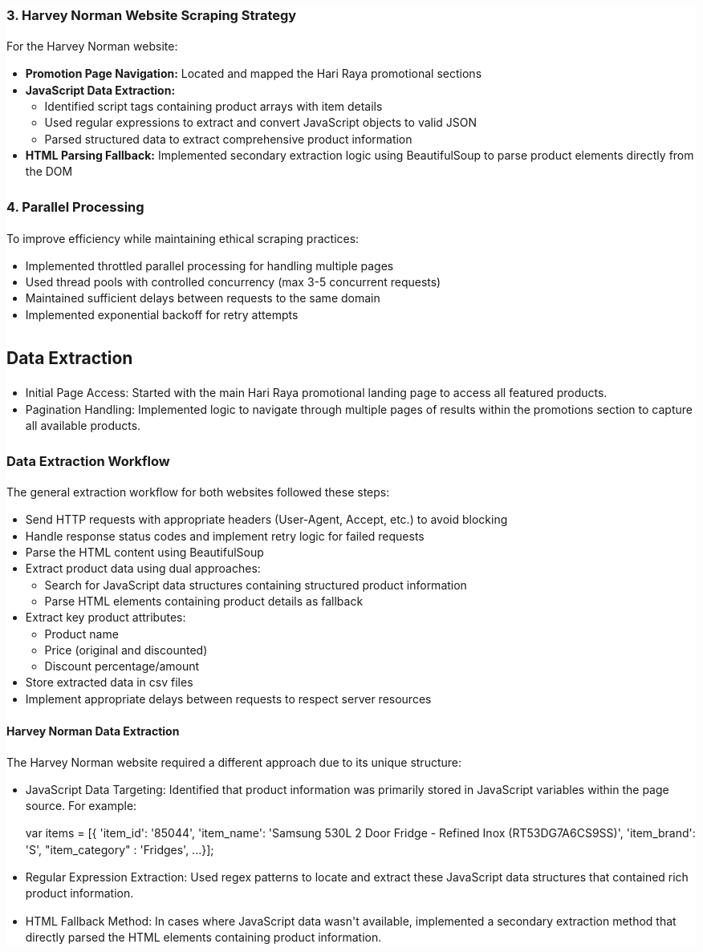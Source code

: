 ### 3. Harvey Norman Website Scraping Strategy
For the Harvey Norman website:
* **Promotion Page Navigation:** Located and mapped the Hari Raya promotional sections
* **JavaScript Data Extraction:**
  * Identified script tags containing product arrays with item details
  * Used regular expressions to extract and convert JavaScript objects to valid JSON
  * Parsed structured data to extract comprehensive product information
* **HTML Parsing Fallback:** Implemented secondary extraction logic using BeautifulSoup to parse product elements directly from the DOM
    
### 4. Parallel Processing
To improve efficiency while maintaining ethical scraping practices:
  * Implemented throttled parallel processing for handling multiple pages
  * Used thread pools with controlled concurrency (max 3-5 concurrent requests)
  * Maintained sufficient delays between requests to the same domain
  * Implemented exponential backoff for retry attempts

## Data Extraction
* Initial Page Access: Started with the main Hari Raya promotional landing page to access all featured products.
* Pagination Handling: Implemented logic to navigate through multiple pages of results within the promotions section to capture all available products.

### Data Extraction Workflow
The general extraction workflow for both websites followed these steps:
  * Send HTTP requests with appropriate headers (User-Agent, Accept, etc.) to avoid blocking
  * Handle response status codes and implement retry logic for failed requests
  * Parse the HTML content using BeautifulSoup
  * Extract product data using dual approaches:
    * Search for JavaScript data structures containing structured product information
    * Parse HTML elements containing product details as fallback
  * Extract key product attributes:
    * Product name
    * Price (original and discounted)
    * Discount percentage/amount
  * Store extracted data in csv files
  * Implement appropriate delays between requests to respect server resources

#### Harvey Norman Data Extraction
The Harvey Norman website required a different approach due to its unique structure:
* JavaScript Data Targeting: Identified that product information was primarily stored in JavaScript variables within the page source. For example:

    var items = [{ 'item_id': '85044', 'item_name': 'Samsung 530L 2 Door Fridge - Refined Inox (RT53DG7A6CS9SS)', 'item_brand': 'S', "item_category" : 'Fridges', ...}];

* Regular Expression Extraction: Used regex patterns to locate and extract these JavaScript data structures that contained rich product information.
* HTML Fallback Method: In cases where JavaScript data wasn't available, implemented a secondary extraction method that directly parsed the HTML elements containing product information.
